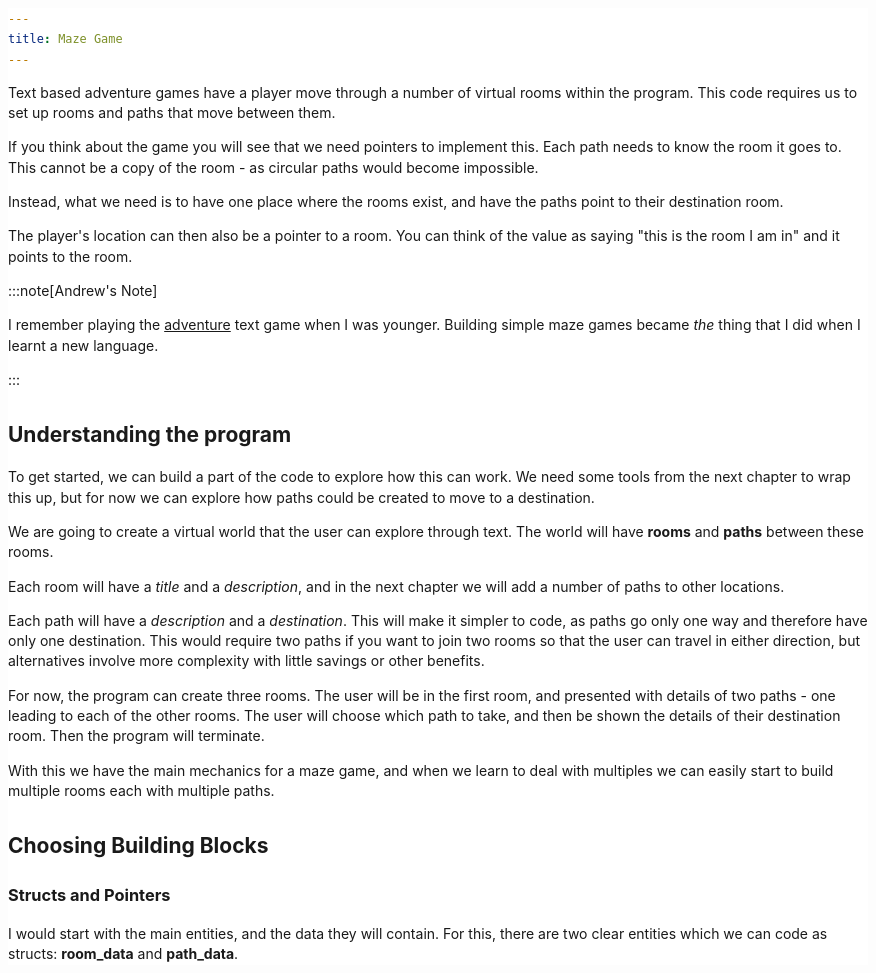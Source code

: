 ```yaml
---
title: Maze Game
---
```


Text based adventure games have a player move through a number of virtual rooms within the program. This code requires us to set up rooms and paths that move between them.

If you think about the game you will see that we need pointers to implement this. Each path needs to know the room it goes to. This cannot be a copy of the room - as circular paths would become impossible.

Instead, what we need is to have one place where the rooms exist, and have the paths point to their destination room.

The player's location can then also be a pointer to a room. You can think of the value as saying "this is the room I am in" and it points to the room.

:::note[Andrew's Note]

I remember playing the [adventure](https://quuxplusone.github.io/Advent/play.html) text game when I was younger. Building simple maze games became *the* thing that I did when I learnt a new language.

:::

## Understanding the program

To get started, we can build a part of the code to explore how this can work. We need some tools from the next chapter to wrap this up, but for now we can explore how paths could be created to move to a destination.

We are going to create a virtual world that the user can explore through text. The world will have **rooms** and **paths** between these rooms.

Each room will have a *title* and a *description*, and in the next chapter we will add a number of paths to other locations.

Each path will have a *description* and a *destination*. This will make it simpler to code, as paths go only one way and therefore have only one destination. This would require two paths if you want to join two rooms so that the user can travel in either direction, but alternatives involve more complexity with little savings or other benefits.

For now, the program can create three rooms. The user will be in the first room, and presented with details of two paths - one leading to each of the other rooms. The user will choose which path to take, and then be shown the details of their destination room. Then the program will terminate.

With this we have the main mechanics for a maze game, and when we learn to deal with multiples we can easily start to build multiple rooms each with multiple paths.

## Choosing Building Blocks

### Structs and Pointers

I would start with the main entities, and the data they will contain. For this, there are two clear entities which we can code as structs: **room_data** and **path_data**.
